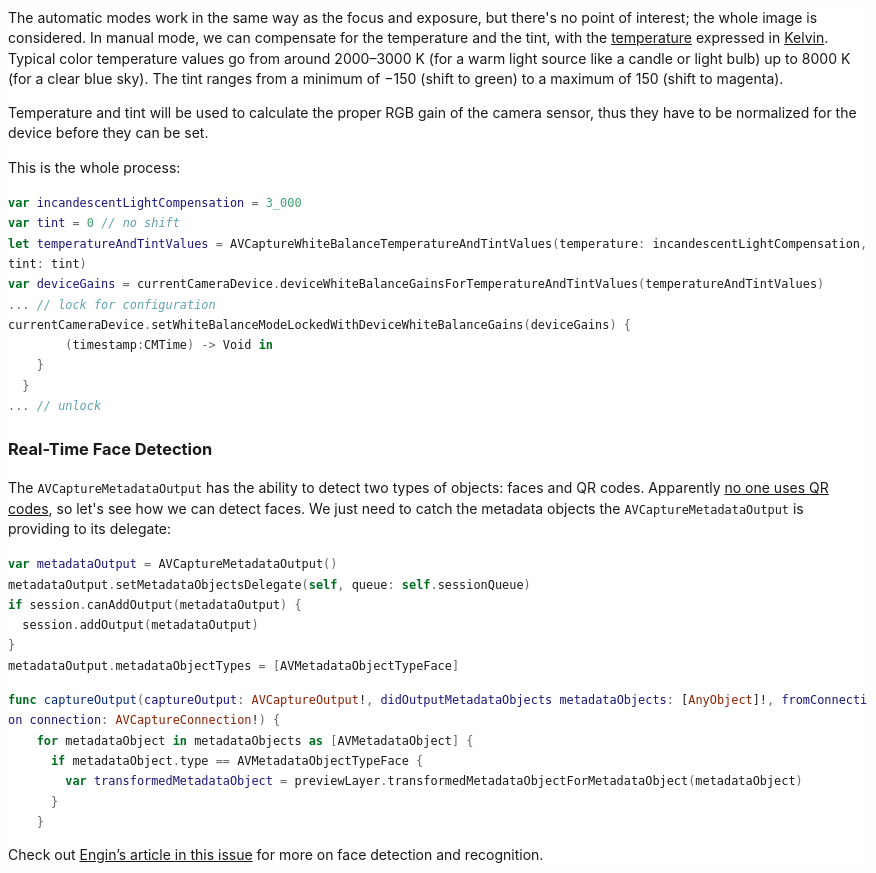 The automatic modes work in the same way as the focus and exposure, but there's no point of interest; the whole image is considered. In manual mode, we can compensate for the temperature and the tint, with the [temperature](https://en.wikipedia.org/wiki/Color_temperature) expressed in [Kelvin](https://en.wikipedia.org/wiki/Kelvin). Typical color temperature values go from around 2000–3000 K (for a warm light source like a candle or light bulb) up to 8000 K (for a clear blue sky). The tint ranges from a minimum of −150 (shift to green) to a maximum of 150 (shift to magenta).

Temperature and tint will be used to calculate the proper RGB gain of the camera sensor, thus they have to be normalized for the device before they can be set.

This is the whole process:

```swift
var incandescentLightCompensation = 3_000
var tint = 0 // no shift
let temperatureAndTintValues = AVCaptureWhiteBalanceTemperatureAndTintValues(temperature: incandescentLightCompensation, tint: tint)
var deviceGains = currentCameraDevice.deviceWhiteBalanceGainsForTemperatureAndTintValues(temperatureAndTintValues)
... // lock for configuration
currentCameraDevice.setWhiteBalanceModeLockedWithDeviceWhiteBalanceGains(deviceGains) {
        (timestamp:CMTime) -> Void in
    }
  }
... // unlock
```

### Real-Time Face Detection

The `AVCaptureMetadataOutput` has the ability to detect two types of objects: faces and QR codes. Apparently [no one uses QR codes](http://picturesofpeoplescanningqrcodes.tumblr.com), so let's see how we can detect faces. We just need to catch the metadata objects the `AVCaptureMetadataOutput` is providing to its delegate:

```swift
var metadataOutput = AVCaptureMetadataOutput()
metadataOutput.setMetadataObjectsDelegate(self, queue: self.sessionQueue)
if session.canAddOutput(metadataOutput) {
  session.addOutput(metadataOutput)
}
metadataOutput.metadataObjectTypes = [AVMetadataObjectTypeFace]
```

```swift
func captureOutput(captureOutput: AVCaptureOutput!, didOutputMetadataObjects metadataObjects: [AnyObject]!, fromConnection connection: AVCaptureConnection!) {
    for metadataObject in metadataObjects as [AVMetadataObject] {
      if metadataObject.type == AVMetadataObjectTypeFace {
        var transformedMetadataObject = previewLayer.transformedMetadataObjectForMetadataObject(metadataObject)
      }
    }
```

Check out [Engin’s article in this issue](/issues/21-camera-and-photos/face-recognition-with-opencv/) for more on face detection and recognition.

